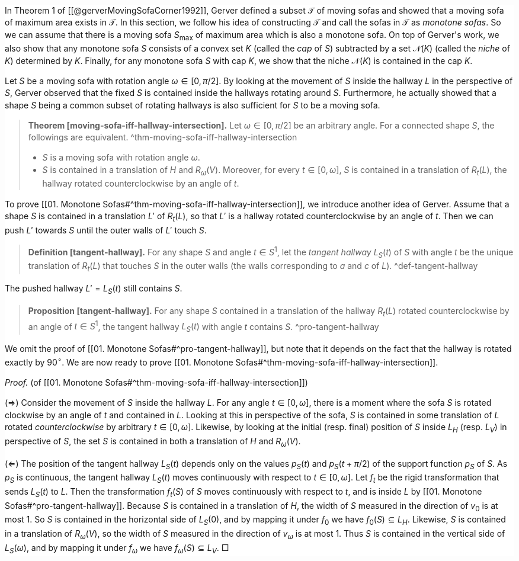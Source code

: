 In Theorem 1 of [[@gerverMovingSofaCorner1992]], Gerver defined a subset $\mathcal{T}$ of moving sofas and showed that a moving sofa of maximum area exists in $\mathcal{T}$. In this section, we follow his idea of constructing $\mathcal{T}$ and call the sofas in $\mathcal{T}$ as _monotone sofas_. So we can assume that there is a moving sofa $S_{\text{max}}$ of maximum area which is also a monotone sofa. On top of Gerver's work, we also show that any monotone sofa $S$ consists of a convex set $K$ (called the _cap_ of $S$) subtracted by a set $\mathcal{N}(K)$ (called the _niche_ of $K$) determined by $K$. Finally, for any monotone sofa $S$ with cap $K$, we show that the niche $\mathcal{N}(K)$ is contained in the cap $K$.

Let $S$ be a moving sofa with rotation angle $\omega \in [0, \pi/2]$. By looking at the movement of $S$ inside the hallway $L$ in the perspective of $S$, Gerver observed that the fixed $S$ is contained inside the hallways rotating around $S$. Furthermore, he actually showed that a shape $S$ being a common subset of rotating hallways is also sufficient for $S$ to be a moving sofa.

> __Theorem [moving-sofa-iff-hallway-intersection].__ Let $\omega \in [0, \pi/2]$ be an arbitrary angle. For a connected shape $S$, the followings are equivalent. ^thm-moving-sofa-iff-hallway-intersection
> 
> - $S$ is a moving sofa with rotation angle $\omega$.
> - $S$ is contained in a translation of $H$ and $R_\omega(V)$. Moreover, for every $t \in [0, \omega]$, $S$ is contained in a translation of $R_t(L)$, the hallway rotated counterclockwise by an angle of $t$.

To prove [[01. Monotone Sofas#^thm-moving-sofa-iff-hallway-intersection]], we introduce another idea of Gerver. Assume that a shape $S$ is contained in a translation $L'$ of $R_t(L)$, so that $L'$ is a hallway rotated counterclockwise by an angle of $t$. Then we can push $L'$ towards $S$ until the outer walls of $L'$ touch $S$.

> __Definition [tangent-hallway].__ For any shape $S$ and angle $t \in S^1$, let the _tangent hallway_ $L_S(t)$ of $S$ with angle $t$ be the unique translation of $R_t(L)$ that touches $S$ in the outer walls (the walls corresponding to $a$ and $c$ of $L$). ^def-tangent-hallway

The pushed hallway $L' = L_S(t)$ still contains $S$.

> __Proposition [tangent-hallway].__ For any shape $S$ contained in a translation of the hallway $R_t(L)$ rotated counterclockwise by an angle of $t \in S^1$, the tangent hallway $L_S(t)$ with angle $t$ contains $S$. ^pro-tangent-hallway

We omit the proof of [[01. Monotone Sofas#^pro-tangent-hallway]], but note that it depends on the fact that the hallway is rotated exactly by $90^\circ$. We are now ready to prove [[01. Monotone Sofas#^thm-moving-sofa-iff-hallway-intersection]].

_Proof._ (of [[01. Monotone Sofas#^thm-moving-sofa-iff-hallway-intersection]])

($\Rightarrow$) Consider the movement of $S$ inside the hallway $L$. For any angle $t \in [0, \omega]$, there is a moment where the sofa $S$ is rotated clockwise by an angle of $t$ and contained in $L$. Looking at this in perspective of the sofa, $S$ is contained in some translation of $L$ rotated _counterclockwise_ by arbitrary $t \in [0, \omega]$. Likewise, by looking at the initial (resp. final) position of $S$ inside $L_H$ (resp. $L_V$) in perspective of $S$, the set $S$ is contained in both a translation of $H$ and $R_\omega(V)$.

($\Leftarrow$) The position of the tangent hallway $L_S(t)$ depends only on the values $p_S(t)$ and $p_S(t + \pi / 2)$ of the support function $p_S$ of $S$. As $p_S$ is continuous, the tangent hallway $L_S(t)$ moves continuously with respect to $t \in [0, \omega]$. Let $f_t$ be the rigid transformation that sends $L_S(t)$ to $L$. Then the transformation $f_t(S)$ of $S$ moves continuously with respect to $t$, and is inside $L$ by [[01. Monotone Sofas#^pro-tangent-hallway]]. Because $S$ is contained in a translation of $H$, the width of $S$ measured in the direction of $v_0$ is at most 1. So $S$ is contained in the horizontal side of $L_S(0)$, and by mapping it under $f_0$ we have $f_0(S) \subseteq L_H$. Likewise, $S$ is contained in a translation of $R_\omega(V)$, so the width of $S$ measured in the direction of $v_\omega$ is at most 1. Thus $S$ is contained in the vertical side of $L_S(\omega)$, and by mapping it under $f_\omega$ we have $f_\omega(S) \subseteq L_V$. □
